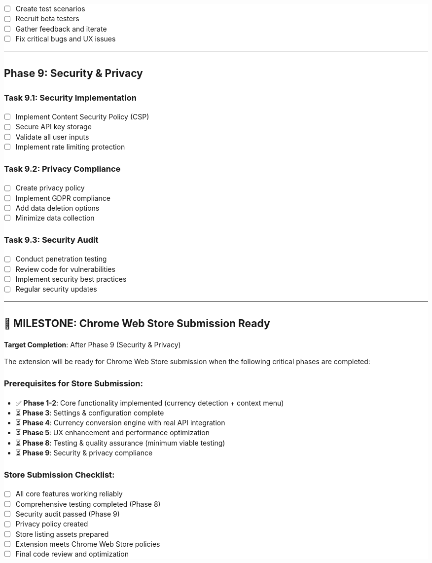 - [ ] Create test scenarios
- [ ] Recruit beta testers
- [ ] Gather feedback and iterate
- [ ] Fix critical bugs and UX issues

---

## Phase 9: Security & Privacy

### Task 9.1: Security Implementation

- [ ] Implement Content Security Policy (CSP)
- [ ] Secure API key storage
- [ ] Validate all user inputs
- [ ] Implement rate limiting protection

### Task 9.2: Privacy Compliance

- [ ] Create privacy policy
- [ ] Implement GDPR compliance
- [ ] Add data deletion options
- [ ] Minimize data collection

### Task 9.3: Security Audit

- [ ] Conduct penetration testing
- [ ] Review code for vulnerabilities
- [ ] Implement security best practices
- [ ] Regular security updates

---

## 🎯 **MILESTONE: Chrome Web Store Submission Ready**

**Target Completion**: After Phase 9 (Security & Privacy)

The extension will be ready for Chrome Web Store submission when the following critical phases are completed:

### Prerequisites for Store Submission:

- ✅ **Phase 1-2**: Core functionality implemented (currency detection + context menu)
- ⏳ **Phase 3**: Settings & configuration complete
- ⏳ **Phase 4**: Currency conversion engine with real API integration
- ⏳ **Phase 5**: UX enhancement and performance optimization
- ⏳ **Phase 8**: Testing & quality assurance (minimum viable testing)
- ⏳ **Phase 9**: Security & privacy compliance

### Store Submission Checklist:

- [ ] All core features working reliably
- [ ] Comprehensive testing completed (Phase 8)
- [ ] Security audit passed (Phase 9)
- [ ] Privacy policy created
- [ ] Store listing assets prepared
- [ ] Extension meets Chrome Web Store policies
- [ ] Final code review and optimization

